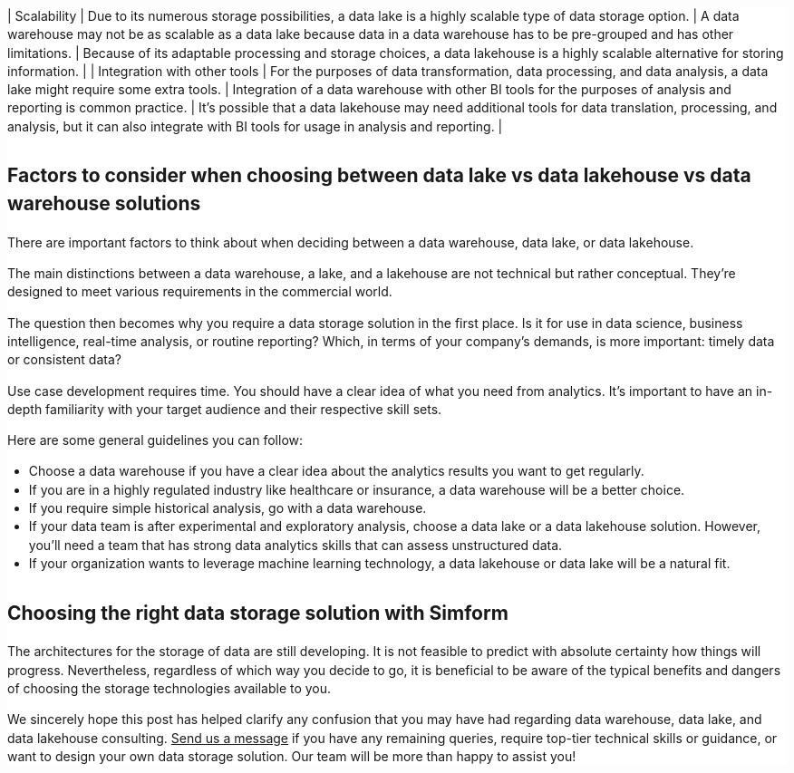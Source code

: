 | Scalability | Due to its numerous storage possibilities, a data lake is a highly scalable type of data storage option. | A data warehouse may not be as scalable as a data lake because data in a data warehouse has to be pre-grouped and has other limitations. | Because of its adaptable processing and storage choices, a data lakehouse is a highly scalable alternative for storing information. |
| Integration with other tools | For the purposes of data transformation, data processing, and data analysis, a data lake might require some extra tools. | Integration of a data warehouse with other BI tools for the purposes of analysis and reporting is common practice. | It’s possible that a data lakehouse may need additional tools for data translation, processing, and analysis, but it can also integrate with BI tools for usage in analysis and reporting. |


Factors to consider when choosing between data lake vs data lakehouse vs data warehouse solutions
-------------------------------------------------------------------------------------------------


There are important factors to think about when deciding between a data warehouse, data lake, or data lakehouse.


The main distinctions between a data warehouse, a lake, and a lakehouse are not technical but rather conceptual. They’re designed to meet various requirements in the commercial world.


The question then becomes why you require a data storage solution in the first place. Is it for use in data science, business intelligence, real-time analysis, or routine reporting? Which, in terms of your company’s demands, is more important: timely data or consistent data?


Use case development requires time. You should have a clear idea of what you need from analytics. It’s important to have an in-depth familiarity with your target audience and their respective skill sets.


Here are some general guidelines you can follow:


* Choose a data warehouse if you have a clear idea about the analytics results you want to get regularly.
* If you are in a highly regulated industry like healthcare or insurance, a data warehouse will be a better choice.
* If you require simple historical analysis, go with a data warehouse.
* If your data team is after experimental and exploratory analysis, choose a data lake or a data lakehouse solution. However, you’ll need a team that has strong data analytics skills that can assess unstructured data.
* If your organization wants to leverage machine learning technology, a data lakehouse or data lake will be a natural fit.


Choosing the right data storage solution with Simform
-----------------------------------------------------


The architectures for the storage of data are still developing. It is not feasible to predict with absolute certainty how things will progress. Nevertheless, regardless of which way you decide to go, it is beneficial to be aware of the typical benefits and dangers of choosing the storage technologies available to you.


We sincerely hope this post has helped clarify any confusion that you may have had regarding data warehouse, data lake, and data lakehouse consulting. [Send us a message](https://www.simform.com/contact/) if you have any remaining queries, require top-tier technical skills or guidance, or want to design your own data storage solution. Our team will be more than happy to assist you!